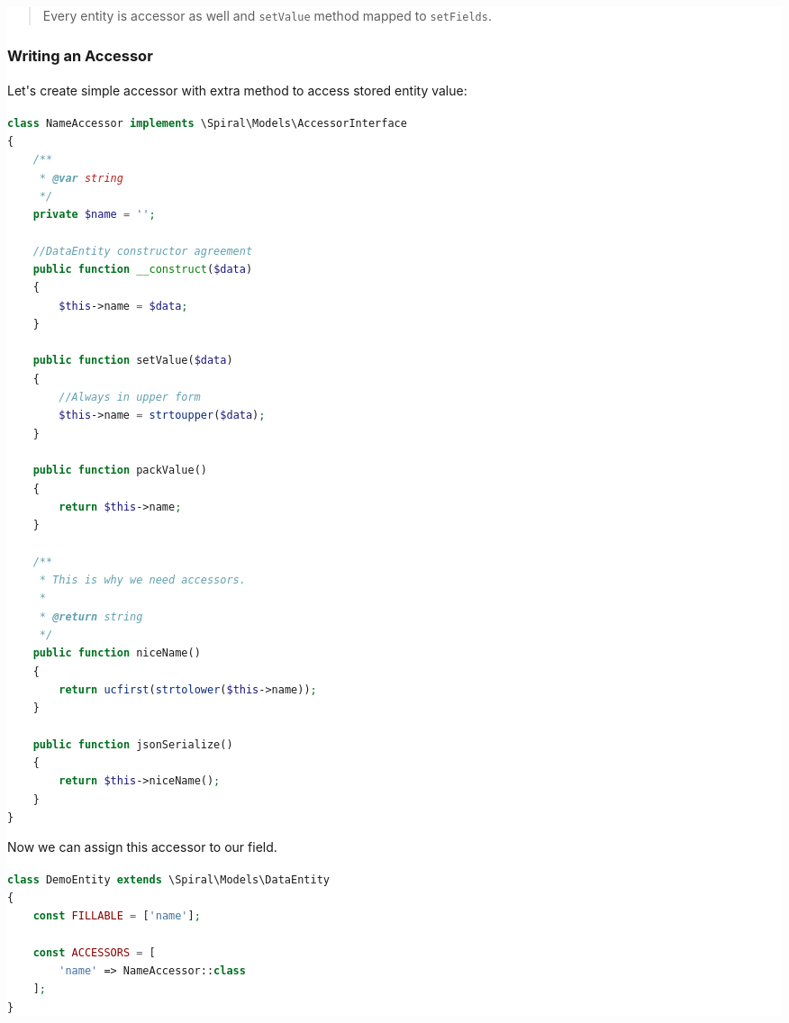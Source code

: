 > Every entity is accessor as well and `setValue` method mapped to `setFields`.

### Writing an Accessor
Let's create simple accessor with extra method to access stored entity value: 

```php
class NameAccessor implements \Spiral\Models\AccessorInterface
{
    /**
     * @var string
     */
    private $name = '';

    //DataEntity constructor agreement
    public function __construct($data)
    {
        $this->name = $data;
    }
    
    public function setValue($data)
    {
        //Always in upper form
        $this->name = strtoupper($data);
    }

    public function packValue()
    {
        return $this->name;
    }

    /**
     * This is why we need accessors.
     *
     * @return string
     */
    public function niceName()
    {
        return ucfirst(strtolower($this->name));
    }

    public function jsonSerialize()
    {
        return $this->niceName();
    }
}
```

Now we can assign this accessor to our field.

```php
class DemoEntity extends \Spiral\Models\DataEntity
{
    const FILLABLE = ['name'];

    const ACCESSORS = [
        'name' => NameAccessor::class
    ];
}
```
